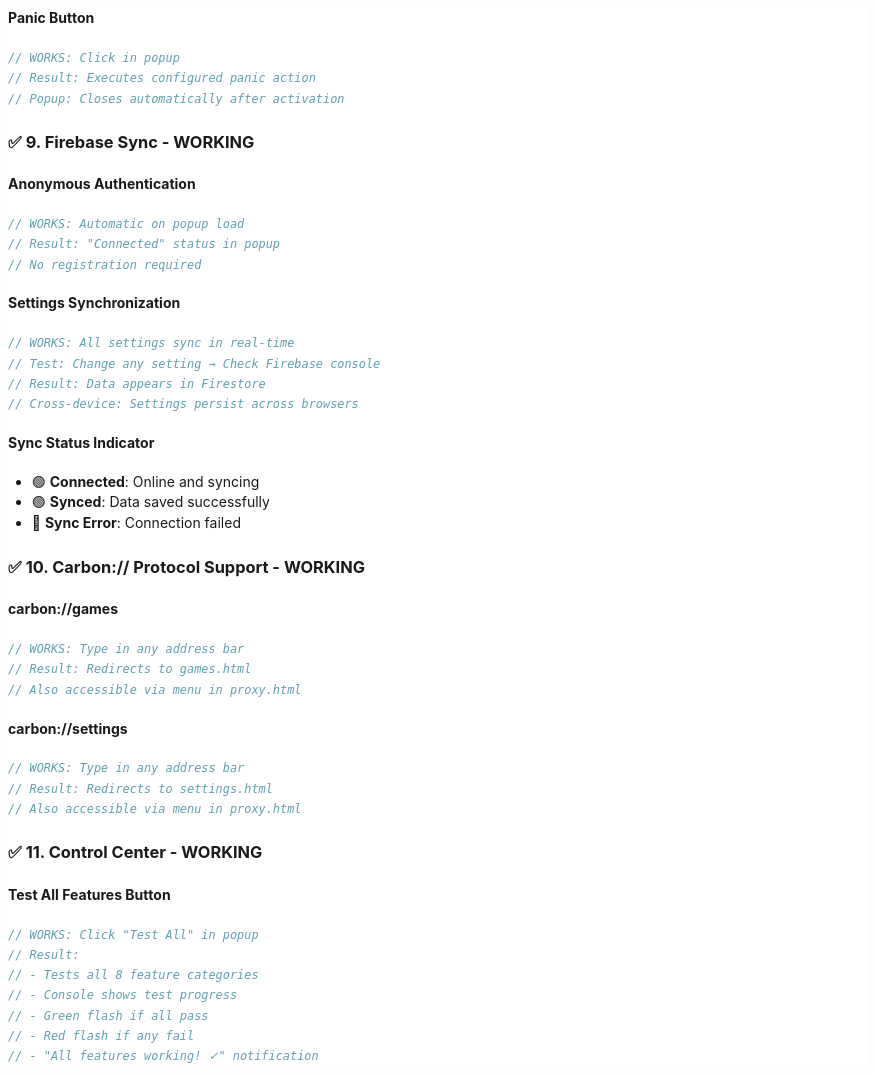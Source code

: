 #### **Panic Button**
```javascript
// WORKS: Click in popup
// Result: Executes configured panic action
// Popup: Closes automatically after activation
```

### ✅ **9. Firebase Sync - WORKING**

#### **Anonymous Authentication**
```javascript
// WORKS: Automatic on popup load
// Result: "Connected" status in popup
// No registration required
```

#### **Settings Synchronization**
```javascript
// WORKS: All settings sync in real-time
// Test: Change any setting → Check Firebase console
// Result: Data appears in Firestore
// Cross-device: Settings persist across browsers
```

#### **Sync Status Indicator**
- 🟢 **Connected**: Online and syncing
- 🟢 **Synced**: Data saved successfully
- 🔴 **Sync Error**: Connection failed

### ✅ **10. Carbon:// Protocol Support - WORKING**

#### **carbon://games**
```javascript
// WORKS: Type in any address bar
// Result: Redirects to games.html
// Also accessible via menu in proxy.html
```

#### **carbon://settings**
```javascript
// WORKS: Type in any address bar
// Result: Redirects to settings.html
// Also accessible via menu in proxy.html
```

### ✅ **11. Control Center - WORKING**

#### **Test All Features Button**
```javascript
// WORKS: Click "Test All" in popup
// Result: 
// - Tests all 8 feature categories
// - Console shows test progress
// - Green flash if all pass
// - Red flash if any fail
// - "All features working! ✓" notification
```
